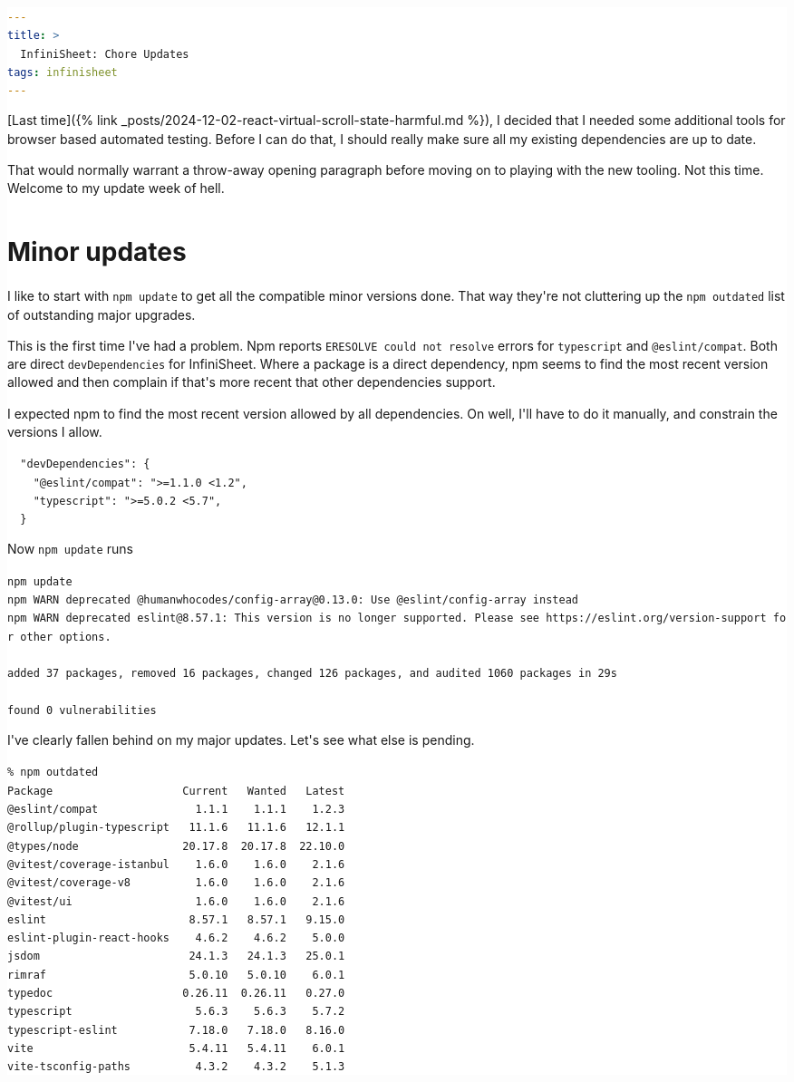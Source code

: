 ```yaml
---
title: >
  InfiniSheet: Chore Updates
tags: infinisheet
---
```


[Last time]({% link _posts/2024-12-02-react-virtual-scroll-state-harmful.md %}), I decided that I needed some additional tools for browser based automated testing. Before I can do that, I should really make sure all my existing dependencies are up to date.

That would normally warrant a throw-away opening paragraph before moving on to playing with the new tooling. Not this time. Welcome to my update week of hell. 

# Minor updates

I like to start with `npm update` to get all the compatible minor versions done. That way they're not cluttering up the `npm outdated` list of outstanding major upgrades. 

This is the first time I've had a problem. Npm reports `ERESOLVE could not resolve` errors for `typescript` and `@eslint/compat`. Both are direct `devDependencies` for InfiniSheet. Where a package is a direct dependency, npm seems to find the most recent version allowed and then complain if that's more recent that other dependencies support. 

I expected npm to find the most recent version allowed by all dependencies. On well, I'll have to do it manually, and constrain the versions I allow.

```
  "devDependencies": {
    "@eslint/compat": ">=1.1.0 <1.2",
    "typescript": ">=5.0.2 <5.7",
  }
```

Now `npm update` runs

```
npm update  
npm WARN deprecated @humanwhocodes/config-array@0.13.0: Use @eslint/config-array instead
npm WARN deprecated eslint@8.57.1: This version is no longer supported. Please see https://eslint.org/version-support for other options.

added 37 packages, removed 16 packages, changed 126 packages, and audited 1060 packages in 29s

found 0 vulnerabilities
```

I've clearly fallen behind on my major updates. Let's see what else is pending.

```
% npm outdated
Package                    Current   Wanted   Latest
@eslint/compat               1.1.1    1.1.1    1.2.3
@rollup/plugin-typescript   11.1.6   11.1.6   12.1.1
@types/node                20.17.8  20.17.8  22.10.0 
@vitest/coverage-istanbul    1.6.0    1.6.0    2.1.6 
@vitest/coverage-v8          1.6.0    1.6.0    2.1.6 
@vitest/ui                   1.6.0    1.6.0    2.1.6
eslint                      8.57.1   8.57.1   9.15.0
eslint-plugin-react-hooks    4.6.2    4.6.2    5.0.0
jsdom                       24.1.3   24.1.3   25.0.1
rimraf                      5.0.10   5.0.10    6.0.1 
typedoc                    0.26.11  0.26.11   0.27.0
typescript                   5.6.3    5.6.3    5.7.2 
typescript-eslint           7.18.0   7.18.0   8.16.0
vite                        5.4.11   5.4.11    6.0.1
vite-tsconfig-paths          4.3.2    4.3.2    5.1.3 
```